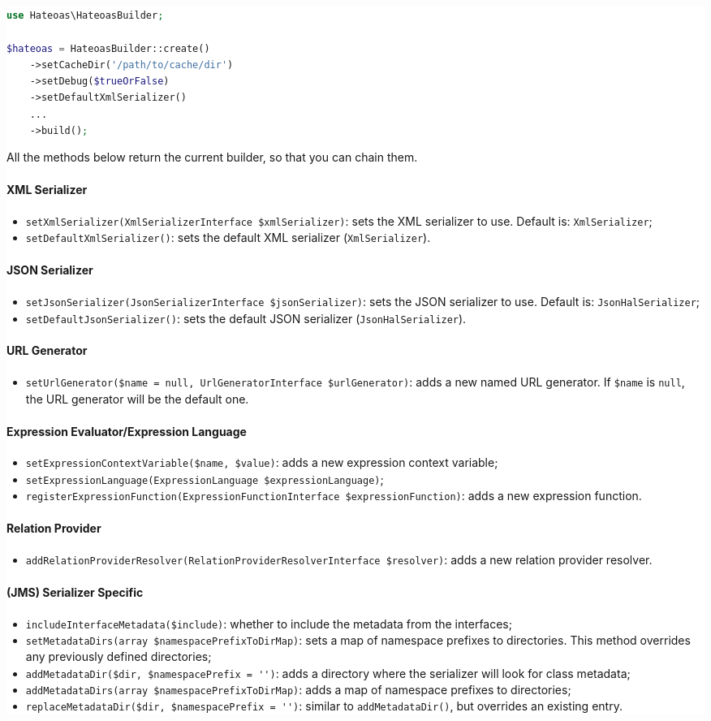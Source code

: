 ```php
use Hateoas\HateoasBuilder;

$hateoas = HateoasBuilder::create()
    ->setCacheDir('/path/to/cache/dir')
    ->setDebug($trueOrFalse)
    ->setDefaultXmlSerializer()
    ...
    ->build();
```

All the methods below return the current builder, so that you can chain them.

#### XML Serializer

* `setXmlSerializer(XmlSerializerInterface $xmlSerializer)`: sets the XML
  serializer to use. Default is: `XmlSerializer`;
* `setDefaultXmlSerializer()`: sets the default XML serializer
  (`XmlSerializer`).

#### JSON Serializer

* `setJsonSerializer(JsonSerializerInterface $jsonSerializer)`: sets the JSON
  serializer to use. Default is: `JsonHalSerializer`;
* `setDefaultJsonSerializer()`: sets the default JSON serializer
  (`JsonHalSerializer`).

#### URL Generator

* `setUrlGenerator($name = null, UrlGeneratorInterface $urlGenerator)`: adds a
  new named URL generator. If `$name` is `null`, the URL generator will be the
  default one.

#### Expression Evaluator/Expression Language

* `setExpressionContextVariable($name, $value)`: adds a new expression context
  variable;
* `setExpressionLanguage(ExpressionLanguage $expressionLanguage)`;
* `registerExpressionFunction(ExpressionFunctionInterface
   $expressionFunction)`: adds a new expression function.

#### Relation Provider

* `addRelationProviderResolver(RelationProviderResolverInterface $resolver)`:
  adds a new relation provider resolver.

#### (JMS) Serializer Specific

* `includeInterfaceMetadata($include)`: whether to include the metadata from the
  interfaces;
* `setMetadataDirs(array $namespacePrefixToDirMap)`: sets a map of namespace
  prefixes to directories. This method overrides any previously defined
  directories;
* `addMetadataDir($dir, $namespacePrefix = '')`: adds a directory where the
  serializer will look for class metadata;
* `addMetadataDirs(array $namespacePrefixToDirMap)`: adds a map of namespace
  prefixes to directories;
* `replaceMetadataDir($dir, $namespacePrefix = '')`: similar to
  `addMetadataDir()`, but overrides an existing entry.
